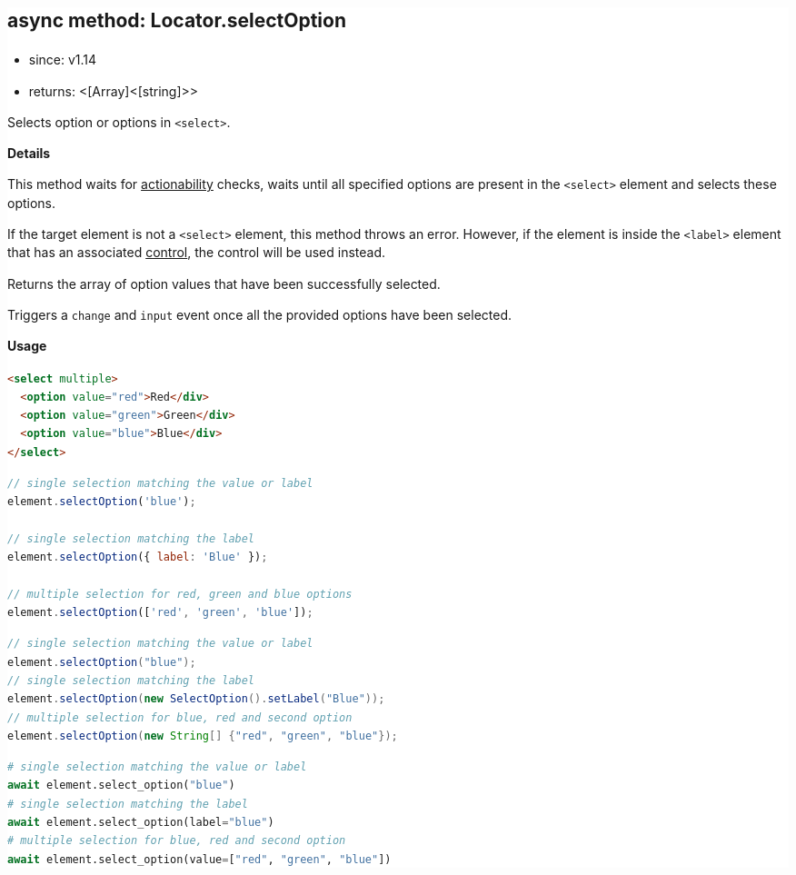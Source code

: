 ## async method: Locator.selectOption
* since: v1.14
- returns: <[Array]<[string]>>

Selects option or options in `<select>`.

**Details**

This method waits for [actionability](../actionability.md) checks, waits until all specified options are present in the `<select>` element and selects these options.

If the target element is not a `<select>` element, this method throws an error. However, if the element is inside the `<label>` element that has an associated [control](https://developer.mozilla.org/en-US/docs/Web/API/HTMLLabelElement/control), the control will be used instead.

Returns the array of option values that have been successfully selected.

Triggers a `change` and `input` event once all the provided options have been selected.

**Usage**

```html
<select multiple>
  <option value="red">Red</div>
  <option value="green">Green</div>
  <option value="blue">Blue</div>
</select>
```

```js
// single selection matching the value or label
element.selectOption('blue');

// single selection matching the label
element.selectOption({ label: 'Blue' });

// multiple selection for red, green and blue options
element.selectOption(['red', 'green', 'blue']);
```

```java
// single selection matching the value or label
element.selectOption("blue");
// single selection matching the label
element.selectOption(new SelectOption().setLabel("Blue"));
// multiple selection for blue, red and second option
element.selectOption(new String[] {"red", "green", "blue"});
```

```python async
# single selection matching the value or label
await element.select_option("blue")
# single selection matching the label
await element.select_option(label="blue")
# multiple selection for blue, red and second option
await element.select_option(value=["red", "green", "blue"])
```
